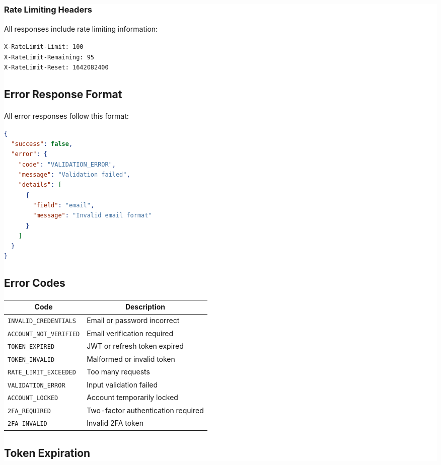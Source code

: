 ### Rate Limiting Headers

All responses include rate limiting information:

```http
X-RateLimit-Limit: 100
X-RateLimit-Remaining: 95
X-RateLimit-Reset: 1642082400
```

## Error Response Format

All error responses follow this format:

```json
{
  "success": false,
  "error": {
    "code": "VALIDATION_ERROR",
    "message": "Validation failed",
    "details": [
      {
        "field": "email",
        "message": "Invalid email format"
      }
    ]
  }
}
```

## Error Codes

| Code | Description |
|------|-------------|
| `INVALID_CREDENTIALS` | Email or password incorrect |
| `ACCOUNT_NOT_VERIFIED` | Email verification required |
| `TOKEN_EXPIRED` | JWT or refresh token expired |
| `TOKEN_INVALID` | Malformed or invalid token |
| `RATE_LIMIT_EXCEEDED` | Too many requests |
| `VALIDATION_ERROR` | Input validation failed |
| `ACCOUNT_LOCKED` | Account temporarily locked |
| `2FA_REQUIRED` | Two-factor authentication required |
| `2FA_INVALID` | Invalid 2FA token |

## Token Expiration
